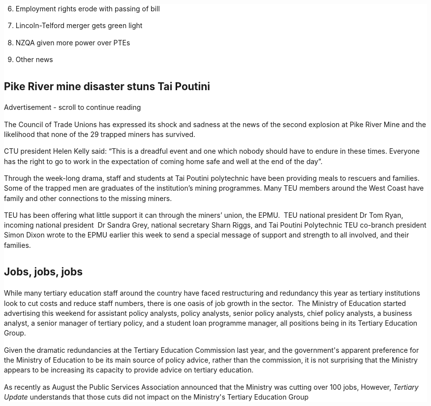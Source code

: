 6.  Employment rights erode with passing of bill
  
8.  Lincoln-Telford merger gets green light
  
10.  NZQA given more power over PTEs
  
12.  Other news
  

  

Pike River mine disaster stuns Tai Poutini
------------------------------------------

  

Advertisement - scroll to continue reading





The Council of Trade Unions has expressed its shock and sadness at the news of the second explosion at Pike River Mine and the likelihood that none of the 29 trapped miners has survived.

  
CTU president Helen Kelly said: “This is a dreadful event and one which nobody should have to endure in these times. Everyone has the right to go to work in the expectation of coming home safe and well at the end of the day”.

  
Through the week-long drama, staff and students at Tai Poutini polytechnic have been providing meals to rescuers and families. Some of the trapped men are graduates of the institution’s mining programmes. Many TEU members around the West Coast have family and other connections to the missing miners.

  
TEU has been offering what little support it can through the miners’ union, the EPMU.  TEU national president Dr Tom Ryan, incoming national president  Dr Sandra Grey, national secretary Sharn Riggs, and Tai Poutini Polytechnic TEU co-branch president Simon Dixon wrote to the EPMU earlier this week to send a special message of support and strength to all involved, and their families.

  

Jobs, jobs, jobs
----------------

  

While many tertiary education staff around the country have faced restructuring and redundancy this year as tertiary institutions look to cut costs and reduce staff numbers, there is one oasis of job growth in the sector.  The Ministry of Education started advertising this weekend for assistant policy analysts, policy analysts, senior policy analysts, chief policy analysts, a business analyst, a senior manager of tertiary policy, and a student loan programme manager, all positions being in its Tertiary Education Group. 

  
Given the dramatic redundancies at the Tertiary Education Commission last year, and the government's apparent preference for the Ministry of Education to be its main source of policy advice, rather than the commission, it is not surprising that the Ministry appears to be increasing its capacity to provide advice on tertiary education. 

  
As recently as August the Public Services Association announced that the Ministry was cutting over 100 jobs, However, _Tertiary Update_ understands that those cuts did not impact on the Ministry's Tertiary Education Group
